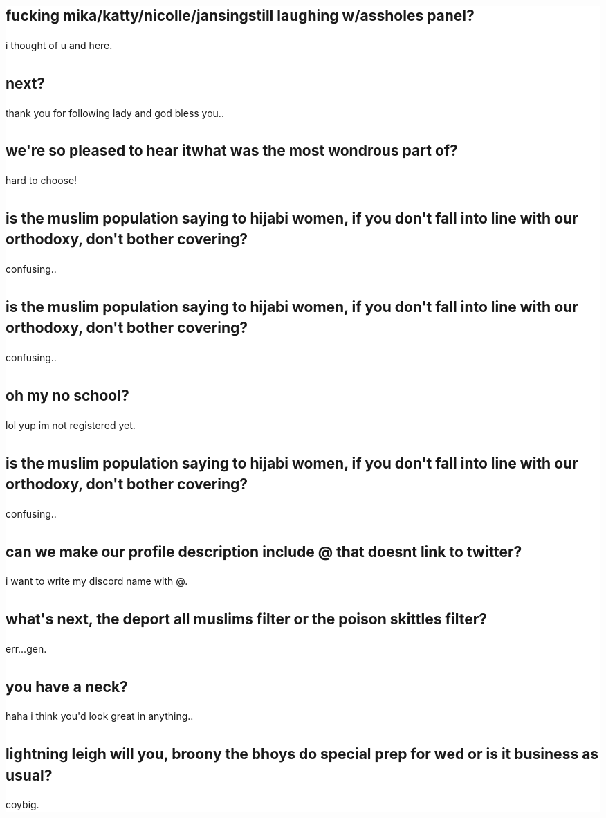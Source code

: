 ## fucking mika/katty/nicolle/jansingstill laughing w/assholes panel?
i thought of u and here.

## next?
thank you for following lady and god bless you..

## we're so pleased to hear itwhat was the most wondrous part of?
hard to choose!

## is the muslim population saying to hijabi women, if you don't fall into line with our orthodoxy, don't bother covering?
confusing..

## is the muslim population saying to hijabi women, if you don't fall into line with our orthodoxy, don't bother covering?
confusing..

## oh my no school?
lol yup im not registered yet.

## is the muslim population saying to hijabi women, if you don't fall into line with our orthodoxy, don't bother covering?
confusing..

## can we make our profile description include @ that doesnt link to twitter?
i want to write my discord name with @.

## what's next, the deport all muslims filter or the poison skittles filter?
err...gen.

## you have a neck?
haha i think you'd look great in anything..

## lightning leigh will you, broony  the bhoys do special prep for wed or is it business as usual?
coybig.
